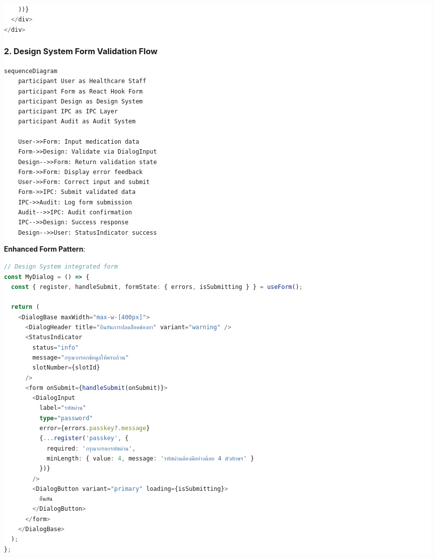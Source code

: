 ```typescript
    ))}
  </div>
</div>
```

### 2. Design System Form Validation Flow

```mermaid
sequenceDiagram
    participant User as Healthcare Staff
    participant Form as React Hook Form
    participant Design as Design System
    participant IPC as IPC Layer
    participant Audit as Audit System

    User->>Form: Input medication data
    Form->>Design: Validate via DialogInput
    Design-->>Form: Return validation state
    Form->>Form: Display error feedback
    User->>Form: Correct input and submit
    Form->>IPC: Submit validated data
    IPC->>Audit: Log form submission
    Audit-->>IPC: Audit confirmation
    IPC-->>Design: Success response
    Design-->>User: StatusIndicator success
```

**Enhanced Form Pattern**:
```typescript
// Design System integrated form
const MyDialog = () => {
  const { register, handleSubmit, formState: { errors, isSubmitting } } = useForm();
  
  return (
    <DialogBase maxWidth="max-w-[400px]">
      <DialogHeader title="ยืนยันการปลดล็อคช่องยา" variant="warning" />
      <StatusIndicator 
        status="info" 
        message="กรุณากรอกข้อมูลให้ครบถ้วน"
        slotNumber={slotId}
      />
      <form onSubmit={handleSubmit(onSubmit)}>
        <DialogInput 
          label="รหัสผ่าน"
          type="password"
          error={errors.passkey?.message}
          {...register('passkey', { 
            required: 'กรุณากรอกรหัสผ่าน',
            minLength: { value: 4, message: 'รหัสผ่านต้องมีอย่างน้อย 4 ตัวอักษร' }
          })}
        />
        <DialogButton variant="primary" loading={isSubmitting}>
          ยืนยัน
        </DialogButton>
      </form>
    </DialogBase>
  );
};
```
